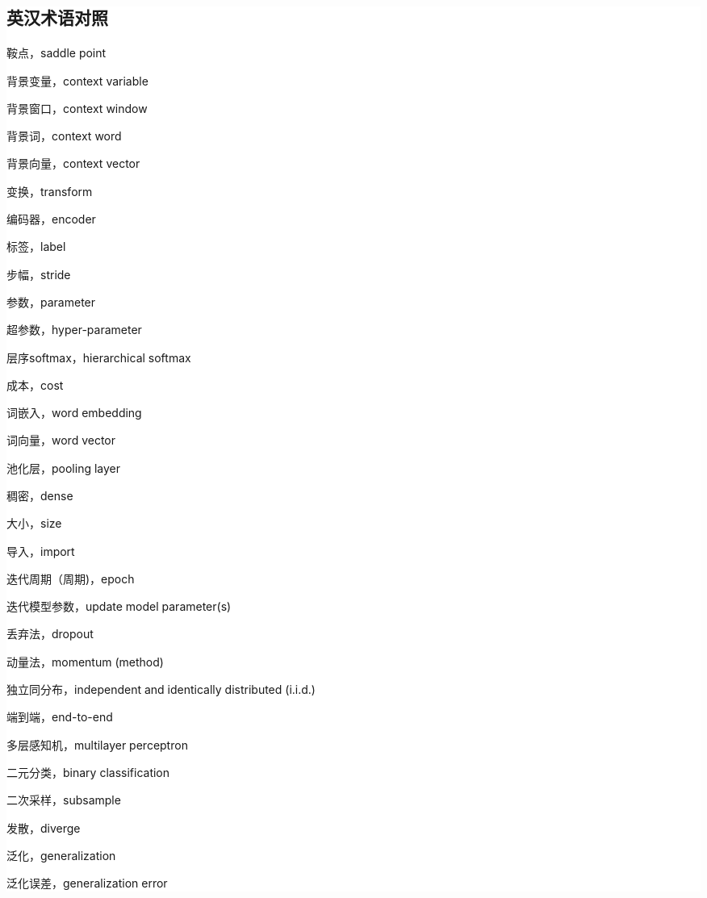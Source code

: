 ## 英汉术语对照

鞍点，saddle point

背景变量，context variable

背景窗口，context window

背景词，context word

背景向量，context vector

变换，transform

编码器，encoder

标签，label

步幅，stride

参数，parameter

超参数，hyper-parameter

层序softmax，hierarchical softmax

成本，cost

词嵌入，word embedding

词向量，word vector

池化层，pooling layer

稠密，dense

大小，size

导入，import

迭代周期（周期)，epoch

迭代模型参数，update model parameter(s)

丢弃法，dropout

动量法，momentum (method)

独立同分布，independent and identically distributed (i.i.d.)

端到端，end-to-end

多层感知机，multilayer perceptron

二元分类，binary classification

二次采样，subsample

发散，diverge

泛化，generalization

泛化误差，generalization error
